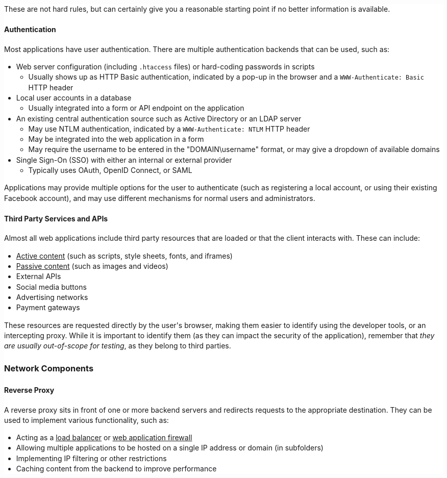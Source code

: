 These are not hard rules, but can certainly give you a reasonable starting point if no better information is available.

#### Authentication

Most applications have user authentication. There are multiple authentication backends that can be used, such as:

- Web server configuration (including `.htaccess` files) or hard-coding passwords in scripts
    - Usually shows up as HTTP Basic authentication, indicated by a pop-up in the browser and a `WWW-Authenticate: Basic` HTTP header
- Local user accounts in a database
    - Usually integrated into a form or API endpoint on the application
- An existing central authentication source such as Active Directory or an LDAP server
    - May use NTLM authentication, indicated by a `WWW-Authenticate: NTLM` HTTP header
    - May be integrated into the web application in a form
    - May require the username to be entered in the "DOMAIN\username" format, or may give a dropdown of available domains
- Single Sign-On (SSO) with either an internal or external provider
    - Typically uses OAuth, OpenID Connect, or SAML

Applications may provide multiple options for the user to authenticate (such as registering a local account, or using their existing Facebook account), and may use different mechanisms for normal users and administrators.

#### Third Party Services and APIs

Almost all web applications include third party resources that are loaded or that the client interacts with. These can include:

- [Active content](https://developer.mozilla.org/en-US/docs/Web/Security/Mixed_content#mixed_active_content) (such as scripts, style sheets, fonts, and iframes)
- [Passive content](https://developer.mozilla.org/en-US/docs/Web/Security/Mixed_content#mixed_passivedisplay_content) (such as images and videos)
- External APIs
- Social media buttons
- Advertising networks
- Payment gateways

These resources are requested directly by the user's browser, making them easier to identify using the developer tools, or an intercepting proxy. While it is important to identify them (as they can impact the security of the application), remember that *they are usually out-of-scope for testing*, as they belong to third parties.

### Network Components

#### Reverse Proxy

A reverse proxy sits in front of one or more backend servers and redirects requests to the appropriate destination. They can be used to implement various functionality, such as:

- Acting as a [load balancer](#load-balancer) or [web application firewall](#web-application-firewall-waf)
- Allowing multiple applications to be hosted on a single IP address or domain (in subfolders)
- Implementing IP filtering or other restrictions
- Caching content from the backend to improve performance

